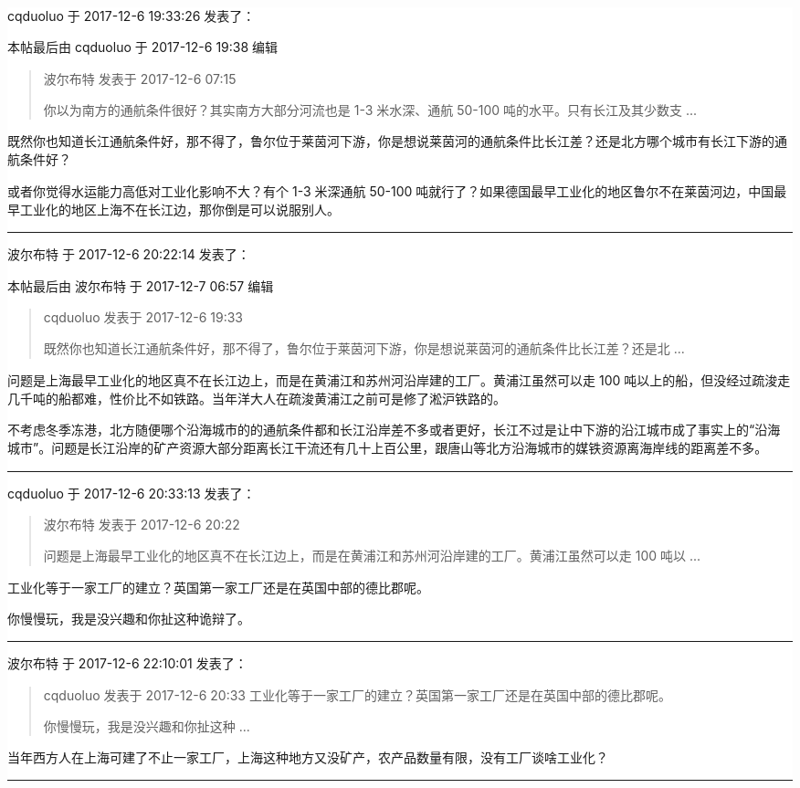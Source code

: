 
cqduoluo 于 2017-12-6 19:33:26 发表了：

本帖最后由 cqduoluo 于 2017-12-6 19:38 编辑

> 波尔布特 发表于 2017-12-6 07:15
>
> 你以为南方的通航条件很好？其实南方大部分河流也是 1-3 米水深、通航 50-100 吨的水平。只有长江及其少数支 ...

既然你也知道长江通航条件好，那不得了，鲁尔位于莱茵河下游，你是想说莱茵河的通航条件比长江差？还是北方哪个城市有长江下游的通航条件好？

或者你觉得水运能力高低对工业化影响不大？有个 1-3 米深通航 50-100 吨就行了？如果德国最早工业化的地区鲁尔不在莱茵河边，中国最早工业化的地区上海不在长江边，那你倒是可以说服别人。

---

波尔布特 于 2017-12-6 20:22:14 发表了：

本帖最后由 波尔布特 于 2017-12-7 06:57 编辑

> cqduoluo 发表于 2017-12-6 19:33
>
> 既然你也知道长江通航条件好，那不得了，鲁尔位于莱茵河下游，你是想说莱茵河的通航条件比长江差？还是北 ...

问题是上海最早工业化的地区真不在长江边上，而是在黄浦江和苏州河沿岸建的工厂。黄浦江虽然可以走 100 吨以上的船，但没经过疏浚走几千吨的船都难，性价比不如铁路。当年洋大人在疏浚黄浦江之前可是修了淞沪铁路的。

不考虑冬季冻港，北方随便哪个沿海城市的的通航条件都和长江沿岸差不多或者更好，长江不过是让中下游的沿江城市成了事实上的“沿海城市”。问题是长江沿岸的矿产资源大部分距离长江干流还有几十上百公里，跟唐山等北方沿海城市的媒铁资源离海岸线的距离差不多。

---

cqduoluo 于 2017-12-6 20:33:13 发表了：

> 波尔布特 发表于 2017-12-6 20:22
>
> 问题是上海最早工业化的地区真不在长江边上，而是在黄浦江和苏州河沿岸建的工厂。黄浦江虽然可以走 100 吨以 ...

工业化等于一家工厂的建立？英国第一家工厂还是在英国中部的德比郡呢。

你慢慢玩，我是没兴趣和你扯这种诡辩了。

---

波尔布特 于 2017-12-6 22:10:01 发表了：

> cqduoluo 发表于 2017-12-6 20:33 工业化等于一家工厂的建立？英国第一家工厂还是在英国中部的德比郡呢。
>
> 你慢慢玩，我是没兴趣和你扯这种 ...

当年西方人在上海可建了不止一家工厂，上海这种地方又没矿产，农产品数量有限，没有工厂谈啥工业化？

---
